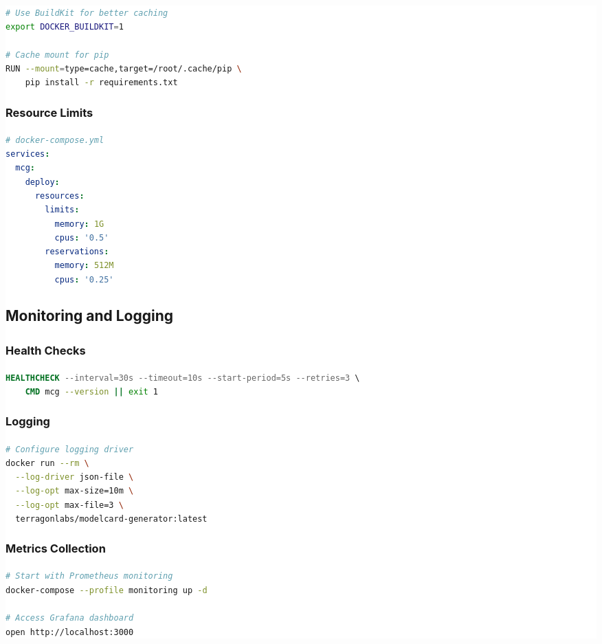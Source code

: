 ```bash
# Use BuildKit for better caching
export DOCKER_BUILDKIT=1

# Cache mount for pip
RUN --mount=type=cache,target=/root/.cache/pip \
    pip install -r requirements.txt
```

### Resource Limits

```yaml
# docker-compose.yml
services:
  mcg:
    deploy:
      resources:
        limits:
          memory: 1G
          cpus: '0.5'
        reservations:
          memory: 512M
          cpus: '0.25'
```

## Monitoring and Logging

### Health Checks

```dockerfile
HEALTHCHECK --interval=30s --timeout=10s --start-period=5s --retries=3 \
    CMD mcg --version || exit 1
```

### Logging

```bash
# Configure logging driver
docker run --rm \
  --log-driver json-file \
  --log-opt max-size=10m \
  --log-opt max-file=3 \
  terragonlabs/modelcard-generator:latest
```

### Metrics Collection

```bash
# Start with Prometheus monitoring
docker-compose --profile monitoring up -d

# Access Grafana dashboard
open http://localhost:3000
```
